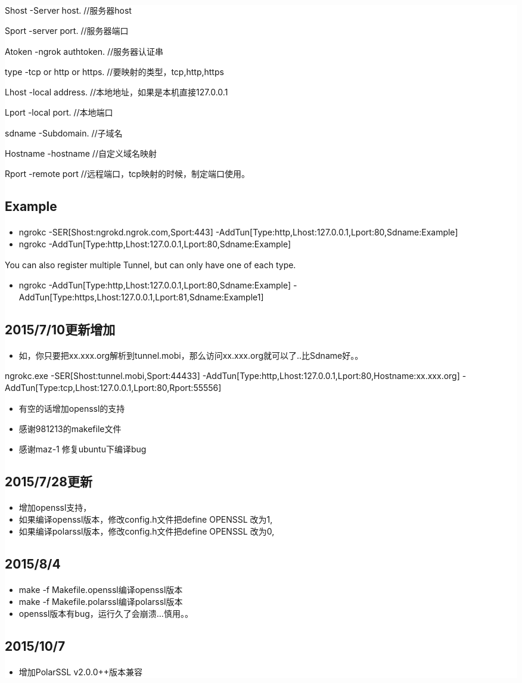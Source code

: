 
Shost   -Server host.   //服务器host

Sport   -server port.   //服务器端口

Atoken  -ngrok authtoken. //服务器认证串


type    -tcp or http or https.   //要映射的类型，tcp,http,https

Lhost   -local address.     //本地地址，如果是本机直接127.0.0.1

Lport   -local port.     //本地端口

sdname  -Subdomain.     //子域名

Hostname -hostname      //自定义域名映射      

Rport    -remote port  //远程端口，tcp映射的时候，制定端口使用。


## Example
- ngrokc -SER[Shost:ngrokd.ngrok.com,Sport:443] -AddTun[Type:http,Lhost:127.0.0.1,Lport:80,Sdname:Example]  
- ngrokc -AddTun[Type:http,Lhost:127.0.0.1,Lport:80,Sdname:Example]

You can also register multiple Tunnel, but can only have one of each type.  
- ngrokc -AddTun[Type:http,Lhost:127.0.0.1,Lport:80,Sdname:Example] -AddTun[Type:https,Lhost:127.0.0.1,Lport:81,Sdname:Example1]

 
## 2015/7/10更新增加


- 如，你只要把xx.xxx.org解析到tunnel.mobi，那么访问xx.xxx.org就可以了..比Sdname好。。

ngrokc.exe -SER[Shost:tunnel.mobi,Sport:44433] -AddTun[Type:http,Lhost:127.0.0.1,Lport:80,Hostname:xx.xxx.org] -AddTun[Type:tcp,Lhost:127.0.0.1,Lport:80,Rport:55556] 
- 有空的话增加openssl的支持


- 感谢981213的makefile文件
- 感谢maz-1 修复ubuntu下编译bug



## 2015/7/28更新
- 增加openssl支持，
- 如果编译openssl版本，修改config.h文件把define OPENSSL 改为1,
- 如果编译polarssl版本，修改config.h文件把define OPENSSL 改为0,

## 2015/8/4
- make -f Makefile.openssl编译openssl版本
- make -f Makefile.polarssl编译polarssl版本
- openssl版本有bug，运行久了会崩溃...慎用。。

## 2015/10/7
- 增加PolarSSL v2.0.0++版本兼容
